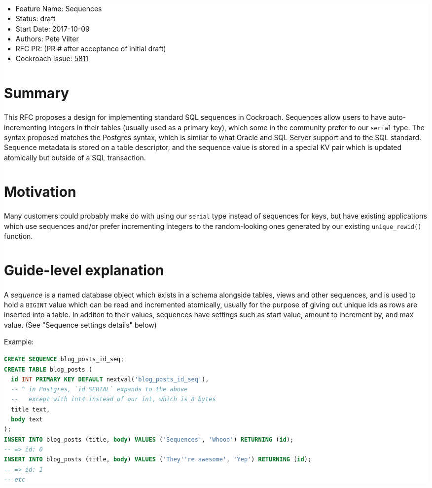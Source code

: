 - Feature Name: Sequences
- Status: draft
- Start Date: 2017-10-09
- Authors: Pete Vilter
- RFC PR: (PR # after acceptance of initial draft)
- Cockroach Issue: [5811](https://github.com/cockroachdb/cockroach/issues/5811)

# Summary

This RFC proposes a design for implementing standard SQL sequences in Cockroach.
Sequences allow users to have auto-incrementing integers in their tables
(usually used as a primary key), which some in the community prefer to our
`serial` type. The syntax proposed matches the Postgres syntax, which is
similar to what Oracle and SQL Server support and to the SQL standard.
Sequence metadata is stored on a table descriptor, and the sequence value
is stored in a special KV pair which is updated atomically but outside of
a SQL transaction.

# Motivation

Many customers could probably make do with using our `serial` type instead of
sequences for keys, but have existing applications which use sequences and/or
prefer incrementing integers to the random-looking ones generated by our
existing `unique_rowid()` function.

# Guide-level explanation

A *sequence* is a named database object which exists in a schema alongside
tables, views and other sequences, and is used to hold a `BIGINT` value which
can be read and incremented atomically, usually for the purpose of giving out
unique ids as rows are inserted into a table. In additon to their values,
sequences have settings such as start value, amount to increment by, and max
value. (See "Sequence settings details" below)

Example:

```sql
CREATE SEQUENCE blog_posts_id_seq;
CREATE TABLE blog_posts (
  id INT PRIMARY KEY DEFAULT nextval('blog_posts_id_seq'),
  -- ^ in Postgres, `id SERIAL` expands to the above
  --   except with int4 instead of our int, which is 8 bytes
  title text,
  body text
);
INSERT INTO blog_posts (title, body) VALUES ('Sequences', 'Whooo') RETURNING (id);
-- => id: 0
INSERT INTO blog_posts (title, body) VALUES ('They''re awesome', 'Yep') RETURNING (id);
-- => id: 1
-- etc
```
